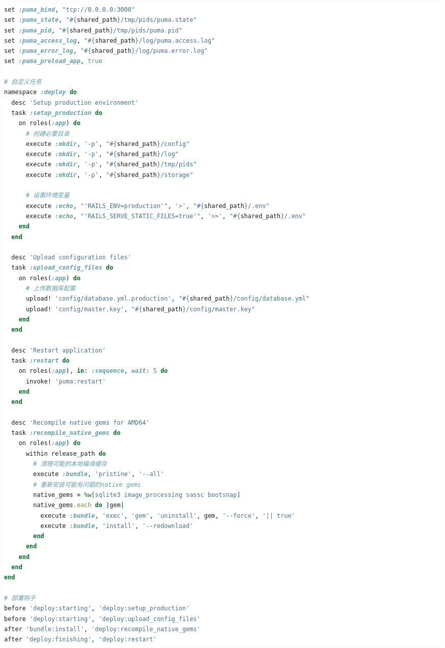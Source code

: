 ```ruby
set :puma_bind, "tcp://0.0.0.0:3000"
set :puma_state, "#{shared_path}/tmp/pids/puma.state"
set :puma_pid, "#{shared_path}/tmp/pids/puma.pid"
set :puma_access_log, "#{shared_path}/log/puma.access.log"
set :puma_error_log, "#{shared_path}/log/puma.error.log"
set :puma_preload_app, true

# 自定义任务
namespace :deploy do
  desc 'Setup production environment'
  task :setup_production do
    on roles(:app) do
      # 创建必要目录
      execute :mkdir, '-p', "#{shared_path}/config"
      execute :mkdir, '-p', "#{shared_path}/log"
      execute :mkdir, '-p', "#{shared_path}/tmp/pids"
      execute :mkdir, '-p', "#{shared_path}/storage"
      
      # 设置环境变量
      execute :echo, "'RAILS_ENV=production'", '>', "#{shared_path}/.env"
      execute :echo, "'RAILS_SERVE_STATIC_FILES=true'", '>>', "#{shared_path}/.env"
    end
  end
  
  desc 'Upload configuration files'
  task :upload_config_files do
    on roles(:app) do
      # 上传数据库配置
      upload! 'config/database.yml.production', "#{shared_path}/config/database.yml"
      upload! 'config/master.key', "#{shared_path}/config/master.key"
    end
  end
  
  desc 'Restart application'
  task :restart do
    on roles(:app), in: :sequence, wait: 5 do
      invoke! 'puma:restart'
    end
  end
  
  desc 'Recompile native gems for AMD64'
  task :recompile_native_gems do
    on roles(:app) do
      within release_path do
        # 清理可能的本地编译缓存
        execute :bundle, 'pristine', '--all'
        # 重新安装可能有问题的native gems
        native_gems = %w[sqlite3 image_processing sassc bootsnap]
        native_gems.each do |gem|
          execute :bundle, 'exec', 'gem', 'uninstall', gem, '--force', '|| true'
          execute :bundle, 'install', '--redownload'
        end
      end
    end
  end
end

# 部署钩子
before 'deploy:starting', 'deploy:setup_production'
before 'deploy:starting', 'deploy:upload_config_files'
after 'bundle:install', 'deploy:recompile_native_gems'
after 'deploy:finishing', 'deploy:restart'
```